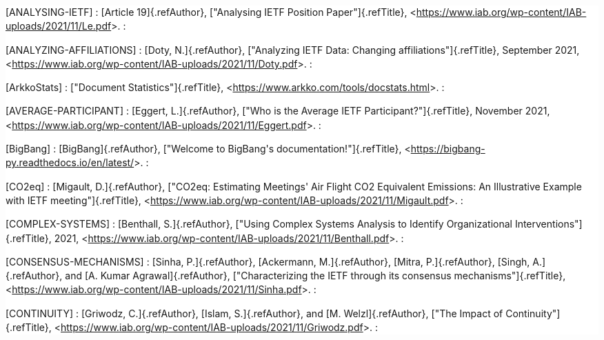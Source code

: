 \[ANALYSING-IETF\]
:   [Article 19]{.refAuthor}, [\"Analysing IETF Position
    Paper\"]{.refTitle},
    \<<https://www.iab.org/wp-content/IAB-uploads/2021/11/Le.pdf>\>.
:   

\[ANALYZING-AFFILIATIONS\]
:   [Doty, N.]{.refAuthor}, [\"Analyzing IETF Data: Changing
    affiliations\"]{.refTitle}, September 2021,
    \<<https://www.iab.org/wp-content/IAB-uploads/2021/11/Doty.pdf>\>.
:   

\[ArkkoStats\]
:   [\"Document Statistics\"]{.refTitle},
    \<<https://www.arkko.com/tools/docstats.html>\>.
:   

\[AVERAGE-PARTICIPANT\]
:   [Eggert, L.]{.refAuthor}, [\"Who is the Average IETF
    Participant?\"]{.refTitle}, November 2021,
    \<<https://www.iab.org/wp-content/IAB-uploads/2021/11/Eggert.pdf>\>.
:   

\[BigBang\]
:   [BigBang]{.refAuthor}, [\"Welcome to BigBang\'s
    documentation!\"]{.refTitle},
    \<<https://bigbang-py.readthedocs.io/en/latest/>\>.
:   

\[CO2eq\]
:   [Migault, D.]{.refAuthor}, [\"CO2eq: Estimating Meetings\' Air
    Flight CO2 Equivalent Emissions: An Illustrative Example with IETF
    meeting\"]{.refTitle},
    \<<https://www.iab.org/wp-content/IAB-uploads/2021/11/Migault.pdf>\>.
:   

\[COMPLEX-SYSTEMS\]
:   [Benthall, S.]{.refAuthor}, [\"Using Complex Systems Analysis to
    Identify Organizational Interventions\"]{.refTitle}, 2021,
    \<<https://www.iab.org/wp-content/IAB-uploads/2021/11/Benthall.pdf>\>.
:   

\[CONSENSUS-MECHANISMS\]
:   [Sinha, P.]{.refAuthor}, [Ackermann, M.]{.refAuthor},
    [Mitra, P.]{.refAuthor}, [Singh, A.]{.refAuthor}, and [A. Kumar
    Agrawal]{.refAuthor}, [\"Characterizing the IETF through its
    consensus mechanisms\"]{.refTitle},
    \<<https://www.iab.org/wp-content/IAB-uploads/2021/11/Sinha.pdf>\>.
:   

\[CONTINUITY\]
:   [Griwodz, C.]{.refAuthor}, [Islam, S.]{.refAuthor}, and [M.
    Welzl]{.refAuthor}, [\"The Impact of Continuity\"]{.refTitle},
    \<<https://www.iab.org/wp-content/IAB-uploads/2021/11/Griwodz.pdf>\>.
:   
